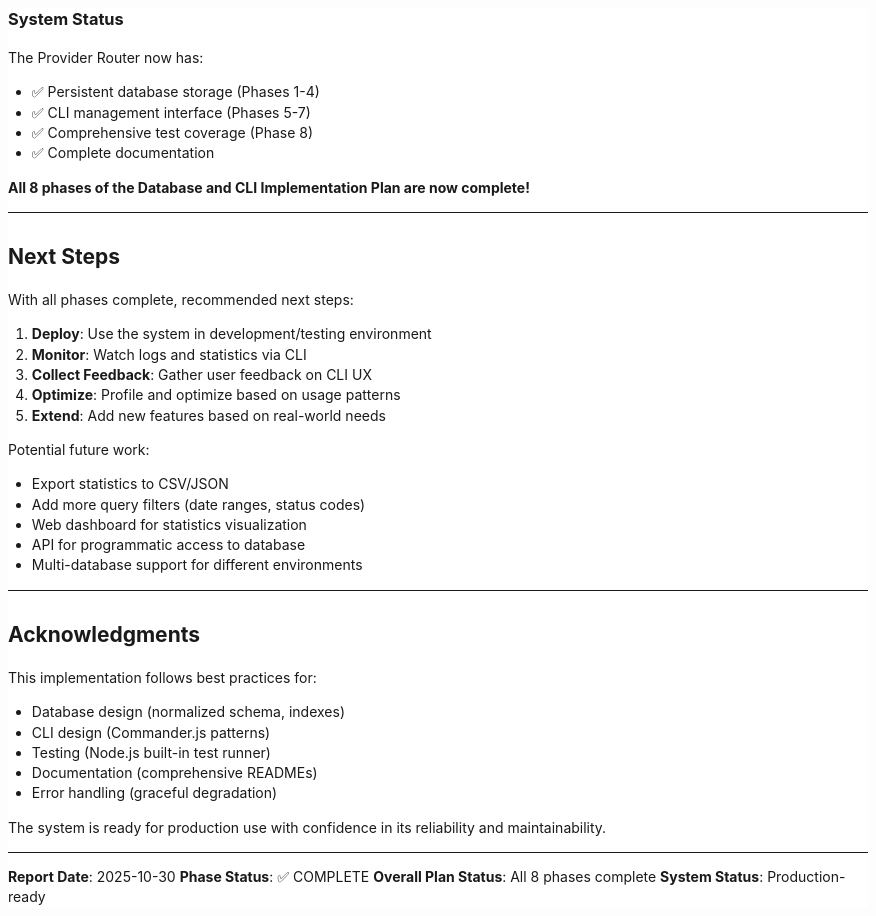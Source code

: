 ### System Status

The Provider Router now has:
- ✅ Persistent database storage (Phases 1-4)
- ✅ CLI management interface (Phases 5-7)
- ✅ Comprehensive test coverage (Phase 8)
- ✅ Complete documentation

**All 8 phases of the Database and CLI Implementation Plan are now complete!**

---

## Next Steps

With all phases complete, recommended next steps:

1. **Deploy**: Use the system in development/testing environment
2. **Monitor**: Watch logs and statistics via CLI
3. **Collect Feedback**: Gather user feedback on CLI UX
4. **Optimize**: Profile and optimize based on usage patterns
5. **Extend**: Add new features based on real-world needs

Potential future work:
- Export statistics to CSV/JSON
- Add more query filters (date ranges, status codes)
- Web dashboard for statistics visualization
- API for programmatic access to database
- Multi-database support for different environments

---

## Acknowledgments

This implementation follows best practices for:
- Database design (normalized schema, indexes)
- CLI design (Commander.js patterns)
- Testing (Node.js built-in test runner)
- Documentation (comprehensive READMEs)
- Error handling (graceful degradation)

The system is ready for production use with confidence in its reliability and maintainability.

---

**Report Date**: 2025-10-30
**Phase Status**: ✅ COMPLETE
**Overall Plan Status**: All 8 phases complete
**System Status**: Production-ready

